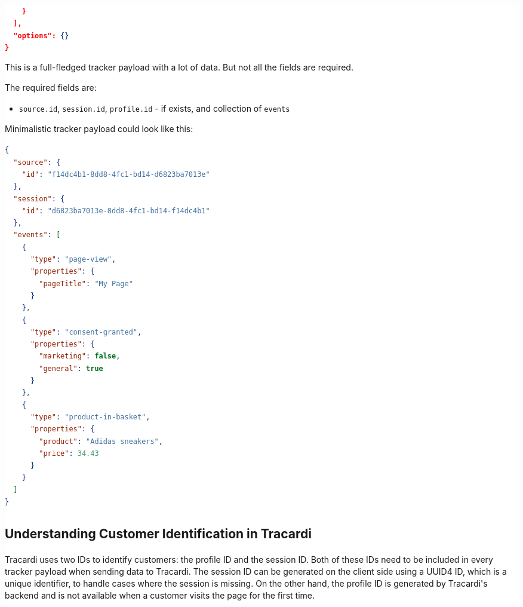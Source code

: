 ```json
    }
  ],
  "options": {}
}
```

This is a full-fledged tracker payload with a lot of data. But not all the fields are required.

The required fields are:

* `source.id`, `session.id`, `profile.id` - if exists, and collection of `events`

Minimalistic tracker payload could look like this:

```json
{
  "source": {
    "id": "f14dc4b1-8dd8-4fc1-bd14-d6823ba7013e"
  },
  "session": {
    "id": "d6823ba7013e-8dd8-4fc1-bd14-f14dc4b1"
  },
  "events": [
    {
      "type": "page-view",
      "properties": {
        "pageTitle": "My Page"
      }
    },
    {
      "type": "consent-granted",
      "properties": {
        "marketing": false,
        "general": true
      }
    },
    {
      "type": "product-in-basket",
      "properties": {
        "product": "Adidas sneakers",
        "price": 34.43
      }
    }
  ]
}
```

## Understanding Customer Identification in Tracardi

Tracardi uses two IDs to identify customers: the profile ID and the session ID. Both of these IDs need to be included in
every tracker payload when sending data to Tracardi. The session ID can be generated on the client side using a UUID4
ID, which is a unique identifier, to handle cases where the session is missing. On the other hand, the profile ID is
generated by Tracardi's backend and is not available when a customer visits the page for the first time.
